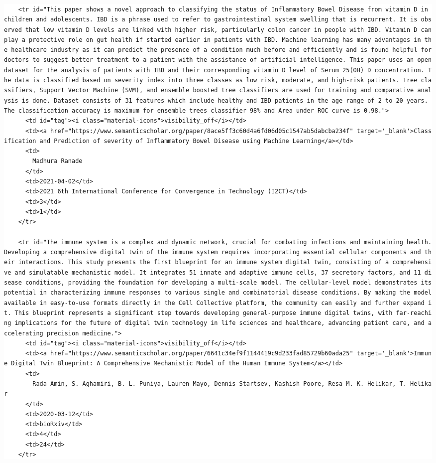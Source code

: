         <tr id="This paper shows a novel approach to classifying the status of Inflammatory Bowel Disease from vitamin D in children and adolescents. IBD is a phrase used to refer to gastrointestinal system swelling that is recurrent. It is observed that low vitamin D levels are linked with higher risk, particularly colon cancer in people with IBD. Vitamin D can play a protective role on gut health if started earlier in patients with IBD. Machine learning has many advantages in the healthcare industry as it can predict the presence of a condition much before and efficiently and is found helpful for doctors to suggest better treatment to a patient with the assistance of artificial intelligence. This paper uses an open dataset for the analysis of patients with IBD and their corresponding vitamin D level of Serum 25(OH) D concentration. The data is classified based on severity index into three classes as low risk, moderate, and high-risk patients. Tree classifiers, Support Vector Machine (SVM), and ensemble boosted tree classifiers are used for training and comparative analysis is done. Dataset consists of 31 features which include healthy and IBD patients in the age range of 2 to 20 years. The classification accuracy is maximum for ensemble trees classifier 98% and Area under ROC curve is 0.98.">
          <td id="tag"><i class="material-icons">visibility_off</i></td>
          <td><a href="https://www.semanticscholar.org/paper/8ace5ff3c60d4a6fd06d05c1547ab5dabcba234f" target='_blank'>Classification and Prediction of severity of Inflammatory Bowel Disease using Machine Learning</a></td>
          <td>
            Madhura Ranade
          </td>
          <td>2021-04-02</td>
          <td>2021 6th International Conference for Convergence in Technology (I2CT)</td>
          <td>3</td>
          <td>1</td>
        </tr>
    
        <tr id="The immune system is a complex and dynamic network, crucial for combating infections and maintaining health. Developing a comprehensive digital twin of the immune system requires incorporating essential cellular components and their interactions. This study presents the first blueprint for an immune system digital twin, consisting of a comprehensive and simulatable mechanistic model. It integrates 51 innate and adaptive immune cells, 37 secretory factors, and 11 disease conditions, providing the foundation for developing a multi-scale model. The cellular-level model demonstrates its potential in characterizing immune responses to various single and combinatorial disease conditions. By making the model available in easy-to-use formats directly in the Cell Collective platform, the community can easily and further expand it. This blueprint represents a significant step towards developing general-purpose immune digital twins, with far-reaching implications for the future of digital twin technology in life sciences and healthcare, advancing patient care, and accelerating precision medicine.">
          <td id="tag"><i class="material-icons">visibility_off</i></td>
          <td><a href="https://www.semanticscholar.org/paper/6641c34ef9f1144419c9d233fad85729b60ada25" target='_blank'>Immune Digital Twin Blueprint: A Comprehensive Mechanistic Model of the Human Immune System</a></td>
          <td>
            Rada Amin, S. Aghamiri, B. L. Puniya, Lauren Mayo, Dennis Startsev, Kashish Poore, Resa M. K. Helikar, T. Helikar
          </td>
          <td>2020-03-12</td>
          <td>bioRxiv</td>
          <td>4</td>
          <td>24</td>
        </tr>
    